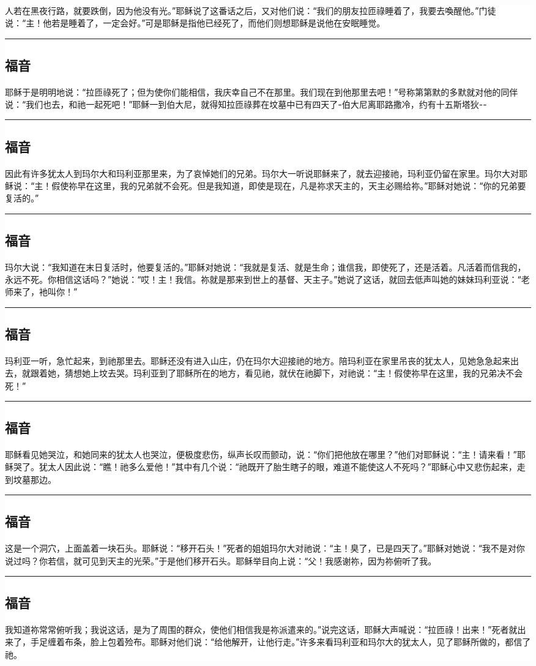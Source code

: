 人若在黑夜行路，就要跌倒，因为他没有光。”耶稣说了这番话之后，又对他们说：“我们的朋友拉匝祿睡着了，我要去喚醒他。”门徒说：“主！他若是睡着了，一定会好。”可是耶稣是指他已经死了，而他们则想耶稣是说他在安眠睡觉。

---

## 福音

耶稣于是明明地说：“拉匝祿死了；但为使你们能相信，我庆幸自己不在那里。我们现在到他那里去吧！”号称第第默的多默就对他的同伴说：“我们也去，和祂一起死吧！”耶稣一到伯大尼，就得知拉匝祿葬在坟墓中已有四天了-伯大尼离耶路撒冷，约有十五斯塔狄--

---

## 福音

因此有许多犹太人到玛尔大和玛利亚那里来，为了哀悼她们的兄弟。玛尔大一听说耶稣来了，就去迎接祂，玛利亚仍留在家里。玛尔大对耶稣说：“主！假使祢早在这里，我的兄弟就不会死。但是我知道，即使是现在，凡是祢求天主的，天主必赐给祢。”耶稣对她说：“你的兄弟要复活的。”

---

## 福音

玛尔大说：“我知道在末日复活时，他要复活的。”耶稣对她说：“我就是复活、就是生命；谁信我，即使死了，还是活着。凡活着而信我的，永远不死。你相信这话吗？”她说：“哎！主！我信。祢就是那来到世上的基督、天主子。”她说了这话，就回去低声叫她的妹妹玛利亚说：“老师来了，衪叫你！”

---

## 福音

玛利亚一听，急忙起来，到祂那里去。耶稣还没有进入山庄，仍在玛尔大迎接祂的地方。陪玛利亚在家里吊丧的犹太人，见她急急起来出去，就跟着她，猜想她上坟去哭。玛利亚到了耶稣所在的地方，看见祂，就伏在祂脚下，对祂说：“主！假使祢早在这里，我的兄弟决不会死！”

---

## 福音

耶稣看见她哭泣，和她同来的犹太人也哭泣，便极度悲伤，纵声长叹而颤动，说：“你们把他放在哪里？”他们对耶稣说：“主！请来看！”耶稣哭了。犹太人因此说：“瞧！祂多么爱他！”其中有几个说：“祂既开了胎生瞎子的眼，难道不能使这人不死吗？”耶稣心中又悲伤起来，走到坟墓那边。

---

## 福音

这是一个洞穴，上面盖着一块石头。耶稣说：“移开石头！”死者的姐姐玛尔大对祂说：“主！臭了，已是四天了。”耶稣对她说：“我不是对你说过吗？你若信，就可见到天主的光荣。”于是他们移开石头。耶稣举目向上说：“父！我感谢祢，因为祢俯听了我。

---

## 福音

我知道祢常常俯听我；我说这话，是为了周围的群众，使他们相信我是祢派遣来的。”说完这话，耶稣大声喊说：“拉匝祿！出来！”死者就出来了，手足缠着布条，脸上包着殓布。耶稣对他们说：“给他解开，让他行走。”许多来看玛利亚和玛尔大的犹太人，见了耶稣所做的，都信了祂。
